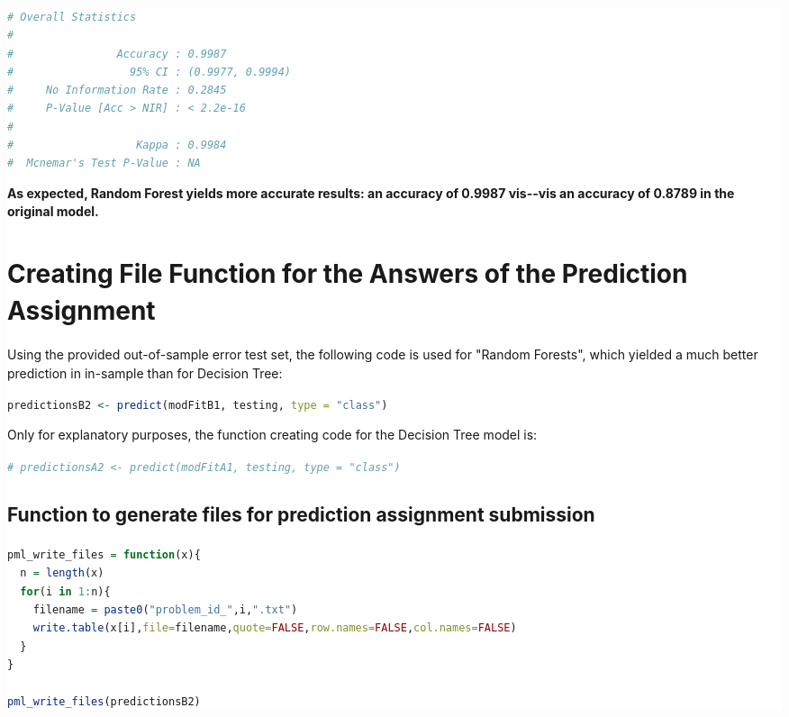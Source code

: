 
```r
# Overall Statistics
#                                           
#                Accuracy : 0.9987          
#                  95% CI : (0.9977, 0.9994)
#     No Information Rate : 0.2845          
#     P-Value [Acc > NIR] : < 2.2e-16       
#                                           
#                   Kappa : 0.9984          
#  Mcnemar's Test P-Value : NA  
```

**As expected, Random Forest yields more accurate results: an accuracy of 0.9987 vis-<e0>-vis an accuracy of 0.8789 in the original model.**

# Creating File Function for the Answers of the Prediction Assignment
Using the provided out-of-sample error test set, the following code is used for "Random Forests", which yielded a much better prediction in in-sample than for Decision Tree:

```r
predictionsB2 <- predict(modFitB1, testing, type = "class")
```

Only for explanatory purposes, the function creating code for the Decision Tree model is:

```r
# predictionsA2 <- predict(modFitA1, testing, type = "class")
```

## Function to generate files for prediction assignment submission

```r
pml_write_files = function(x){
  n = length(x)
  for(i in 1:n){
    filename = paste0("problem_id_",i,".txt")
    write.table(x[i],file=filename,quote=FALSE,row.names=FALSE,col.names=FALSE)
  }
}

pml_write_files(predictionsB2)
```
